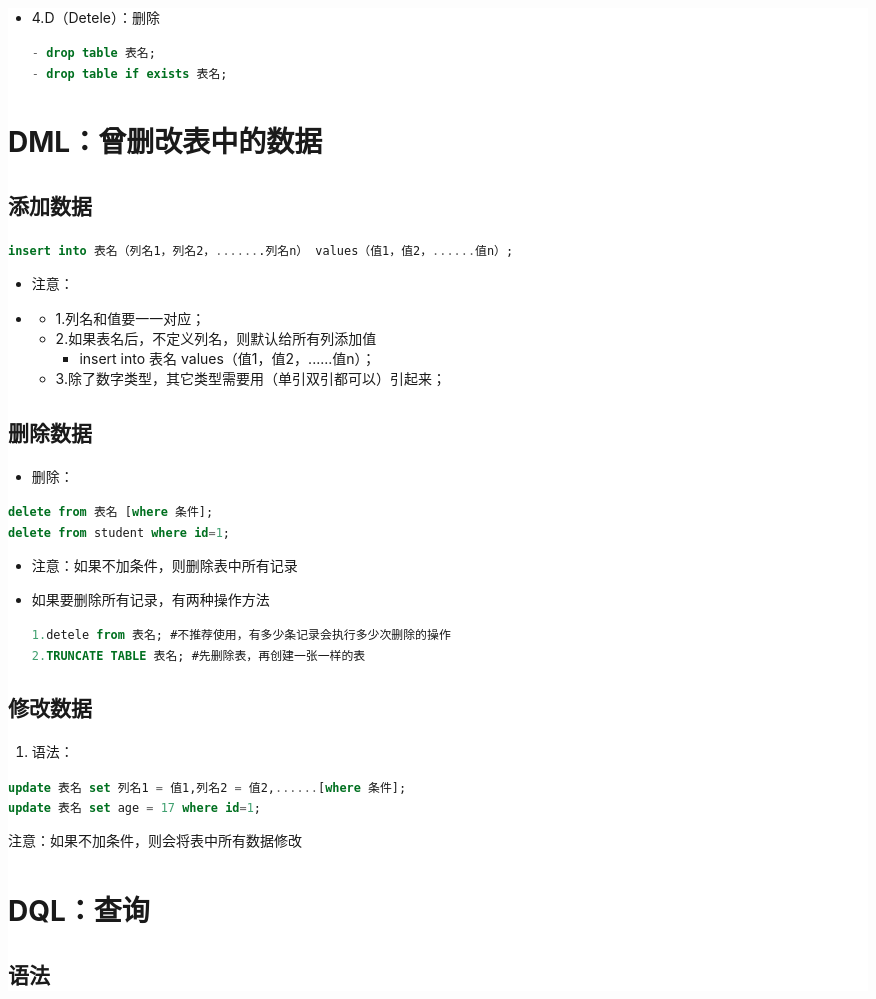 - 4.D（Detele）：删除

  ```sql
  - drop table 表名;
  - drop table if exists 表名;
  ```

  

# DML：曾删改表中的数据

## 添加数据

```sql
insert into 表名（列名1，列名2，.......列名n） values（值1，值2，......值n）;
```

- 注意：

- - 1.列名和值要一一对应；
  - 2.如果表名后，不定义列名，则默认给所有列添加值
    - insert into 表名 values（值1，值2，......值n）；
  - 3.除了数字类型，其它类型需要用（单引双引都可以）引起来；

## 删除数据

- 删除：

```sql
delete from 表名 [where 条件];
delete from student where id=1;	
```

- 注意：如果不加条件，则删除表中所有记录

- 如果要删除所有记录，有两种操作方法

  ```sql
  1.detele from 表名; #不推荐使用，有多少条记录会执行多少次删除的操作
  2.TRUNCATE TABLE 表名; #先删除表，再创建一张一样的表
  ```

## 修改数据

1. 语法：

```sql
update 表名 set 列名1 = 值1,列名2 = 值2,......[where 条件];
update 表名 set age = 17 where id=1;
```

注意：如果不加条件，则会将表中所有数据修改

# DQL：查询

## 语法
